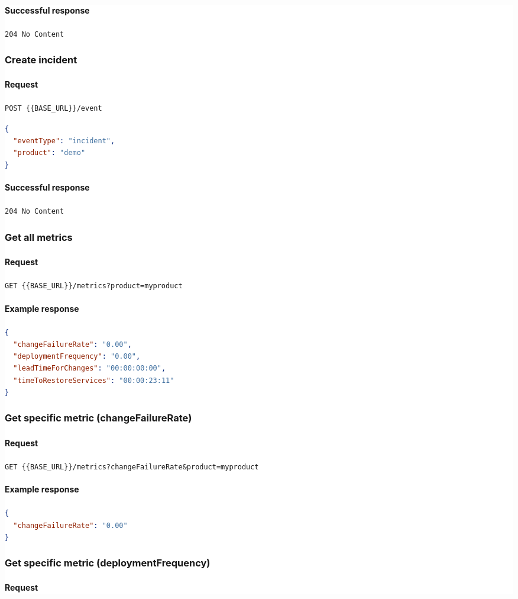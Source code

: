#### Successful response

`204 No Content`

### Create incident

#### Request

`POST {{BASE_URL}}/event`

```json
{
  "eventType": "incident",
  "product": "demo"
}
```

#### Successful response

`204 No Content`

### Get all metrics

#### Request

`GET {{BASE_URL}}/metrics?product=myproduct`

#### Example response

```json
{
  "changeFailureRate": "0.00",
  "deploymentFrequency": "0.00",
  "leadTimeForChanges": "00:00:00:00",
  "timeToRestoreServices": "00:00:23:11"
}
```

### Get specific metric (changeFailureRate)

#### Request

`GET {{BASE_URL}}/metrics?changeFailureRate&product=myproduct`

#### Example response

```json
{
  "changeFailureRate": "0.00"
}
```

### Get specific metric (deploymentFrequency)

#### Request
